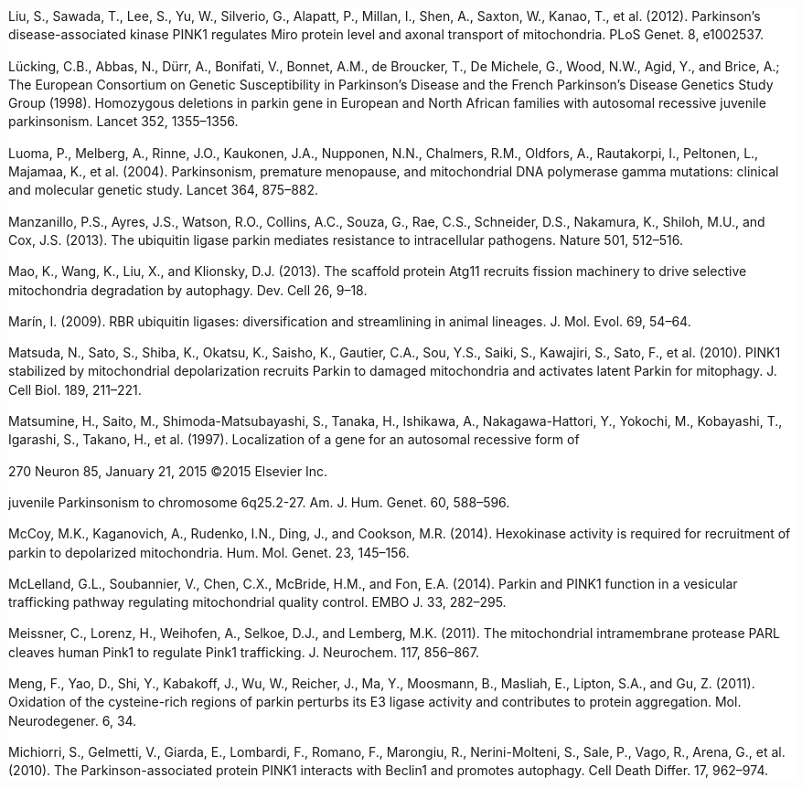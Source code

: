 Liu, S., Sawada, T., Lee, S., Yu, W., Silverio, G., Alapatt, P., Millan, I., Shen, A., Saxton, W., Kanao, T., et al. (2012). Parkinson’s disease-associated kinase PINK1 regulates Miro protein level and axonal transport of mitochondria. PLoS Genet. 8, e1002537.

Lücking, C.B., Abbas, N., Dürr, A., Bonifati, V., Bonnet, A.M., de Broucker, T., De Michele, G., Wood, N.W., Agid, Y., and Brice, A.; The European Consortium on Genetic Susceptibility in Parkinson’s Disease and the French Parkinson’s Disease Genetics Study Group (1998). Homozygous deletions in parkin gene in European and North African families with autosomal recessive juvenile parkinsonism. Lancet 352, 1355–1356.

Luoma, P., Melberg, A., Rinne, J.O., Kaukonen, J.A., Nupponen, N.N., Chalmers, R.M., Oldfors, A., Rautakorpi, I., Peltonen, L., Majamaa, K., et al. (2004). Parkinsonism, premature menopause, and mitochondrial DNA polymerase gamma mutations: clinical and molecular genetic study. Lancet 364, 875–882.

Manzanillo, P.S., Ayres, J.S., Watson, R.O., Collins, A.C., Souza, G., Rae, C.S., Schneider, D.S., Nakamura, K., Shiloh, M.U., and Cox, J.S. (2013). The ubiquitin ligase parkin mediates resistance to intracellular pathogens. Nature 501, 512–516.

Mao, K., Wang, K., Liu, X., and Klionsky, D.J. (2013). The scaffold protein Atg11 recruits fission machinery to drive selective mitochondria degradation by autophagy. Dev. Cell 26, 9–18.

Marín, I. (2009). RBR ubiquitin ligases: diversification and streamlining in animal lineages. J. Mol. Evol. 69, 54–64.

Matsuda, N., Sato, S., Shiba, K., Okatsu, K., Saisho, K., Gautier, C.A., Sou, Y.S., Saiki, S., Kawajiri, S., Sato, F., et al. (2010). PINK1 stabilized by mitochondrial depolarization recruits Parkin to damaged mitochondria and activates latent Parkin for mitophagy. J. Cell Biol. 189, 211–221.

Matsumine, H., Saito, M., Shimoda-Matsubayashi, S., Tanaka, H., Ishikawa, A., Nakagawa-Hattori, Y., Yokochi, M., Kobayashi, T., Igarashi, S., Takano, H., et al. (1997). Localization of a gene for an autosomal recessive form of

270 Neuron 85, January 21, 2015 ©2015 Elsevier Inc.

juvenile Parkinsonism to chromosome 6q25.2-27. Am. J. Hum. Genet. 60, 588–596.

McCoy, M.K., Kaganovich, A., Rudenko, I.N., Ding, J., and Cookson, M.R. (2014). Hexokinase activity is required for recruitment of parkin to depolarized mitochondria. Hum. Mol. Genet. 23, 145–156.

McLelland, G.L., Soubannier, V., Chen, C.X., McBride, H.M., and Fon, E.A. (2014). Parkin and PINK1 function in a vesicular trafficking pathway regulating mitochondrial quality control. EMBO J. 33, 282–295.

Meissner, C., Lorenz, H., Weihofen, A., Selkoe, D.J., and Lemberg, M.K. (2011). The mitochondrial intramembrane protease PARL cleaves human Pink1 to regulate Pink1 trafficking. J. Neurochem. 117, 856–867.

Meng, F., Yao, D., Shi, Y., Kabakoff, J., Wu, W., Reicher, J., Ma, Y., Moosmann, B., Masliah, E., Lipton, S.A., and Gu, Z. (2011). Oxidation of the cysteine-rich regions of parkin perturbs its E3 ligase activity and contributes to protein aggregation. Mol. Neurodegener. 6, 34.

Michiorri, S., Gelmetti, V., Giarda, E., Lombardi, F., Romano, F., Marongiu, R., Nerini-Molteni, S., Sale, P., Vago, R., Arena, G., et al. (2010). The Parkinson-associated protein PINK1 interacts with Beclin1 and promotes autophagy. Cell Death Differ. 17, 962–974.

